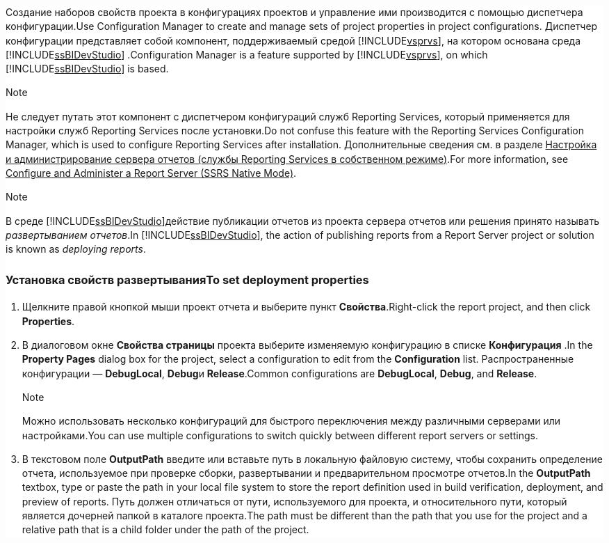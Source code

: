  <span data-ttu-id="3e9be-108">Создание наборов свойств проекта в конфигурациях проектов и управление ими производится с помощью диспетчера конфигурации.</span><span class="sxs-lookup"><span data-stu-id="3e9be-108">Use Configuration Manager to create and manage sets of project properties in project configurations.</span></span> <span data-ttu-id="3e9be-109">Диспетчер конфигурации представляет собой компонент, поддерживаемый средой [!INCLUDE[vsprvs](../../includes/vsprvs-md.md)], на котором основана среда [!INCLUDE[ssBIDevStudio](../../includes/ssbidevstudio-md.md)] .</span><span class="sxs-lookup"><span data-stu-id="3e9be-109">Configuration Manager is a feature supported by [!INCLUDE[vsprvs](../../includes/vsprvs-md.md)], on which [!INCLUDE[ssBIDevStudio](../../includes/ssbidevstudio-md.md)] is based.</span></span>  
  
> [!NOTE]  
>  <span data-ttu-id="3e9be-110">Не следует путать этот компонент с диспетчером конфигураций служб Reporting Services, который применяется для настройки служб Reporting Services после установки.</span><span class="sxs-lookup"><span data-stu-id="3e9be-110">Do not confuse this feature with the Reporting Services Configuration Manager, which is used to configure Reporting Services after installation.</span></span> <span data-ttu-id="3e9be-111">Дополнительные сведения см. в разделе [Настройка и администрирование сервера отчетов &#40;службы Reporting Services в собственном режиме&#41;](../report-server/configure-and-administer-a-report-server-ssrs-native-mode.md).</span><span class="sxs-lookup"><span data-stu-id="3e9be-111">For more information, see [Configure and Administer a Report Server &#40;SSRS Native Mode&#41;](../report-server/configure-and-administer-a-report-server-ssrs-native-mode.md).</span></span>  
  
> [!NOTE]  
>  <span data-ttu-id="3e9be-112">В среде [!INCLUDE[ssBIDevStudio](../../includes/ssbidevstudio-md.md)]действие публикации отчетов из проекта сервера отчетов или решения принято называть *развертыванием отчетов*.</span><span class="sxs-lookup"><span data-stu-id="3e9be-112">In [!INCLUDE[ssBIDevStudio](../../includes/ssbidevstudio-md.md)], the action of publishing reports from a Report Server project or solution is known as *deploying reports*.</span></span>  
  
### <a name="to-set-deployment-properties"></a><span data-ttu-id="3e9be-113">Установка свойств развертывания</span><span class="sxs-lookup"><span data-stu-id="3e9be-113">To set deployment properties</span></span>  
  
1.  <span data-ttu-id="3e9be-114">Щелкните правой кнопкой мыши проект отчета и выберите пункт **Свойства**.</span><span class="sxs-lookup"><span data-stu-id="3e9be-114">Right-click the report project, and then click **Properties**.</span></span>  
  
2.  <span data-ttu-id="3e9be-115">В диалоговом окне **Свойства страницы** проекта выберите изменяемую конфигурацию в списке **Конфигурация** .</span><span class="sxs-lookup"><span data-stu-id="3e9be-115">In the **Property Pages** dialog box for the project, select a configuration to edit from the **Configuration** list.</span></span> <span data-ttu-id="3e9be-116">Распространенные конфигурации — **DebugLocal**, **Debug**и **Release**.</span><span class="sxs-lookup"><span data-stu-id="3e9be-116">Common configurations are **DebugLocal**, **Debug**, and **Release**.</span></span>  
  
    > [!NOTE]  
    >  <span data-ttu-id="3e9be-117">Можно использовать несколько конфигураций для быстрого переключения между различными серверами или настройками.</span><span class="sxs-lookup"><span data-stu-id="3e9be-117">You can use multiple configurations to switch quickly between different report servers or settings.</span></span>  
  
3.  <span data-ttu-id="3e9be-118">В текстовом поле **OutputPath** введите или вставьте путь в локальную файловую систему, чтобы сохранить определение отчета, используемое при проверке сборки, развертывании и предварительном просмотре отчетов.</span><span class="sxs-lookup"><span data-stu-id="3e9be-118">In the **OutputPath** textbox, type or paste the path in your local file system to store the report definition used in build verification, deployment, and preview of reports.</span></span> <span data-ttu-id="3e9be-119">Путь должен отличаться от пути, используемого для проекта, и относительного пути, который является дочерней папкой в каталоге проекта.</span><span class="sxs-lookup"><span data-stu-id="3e9be-119">The path must be different than the path that you use for the project and a relative path that is a child folder under the path of the project.</span></span>  
  